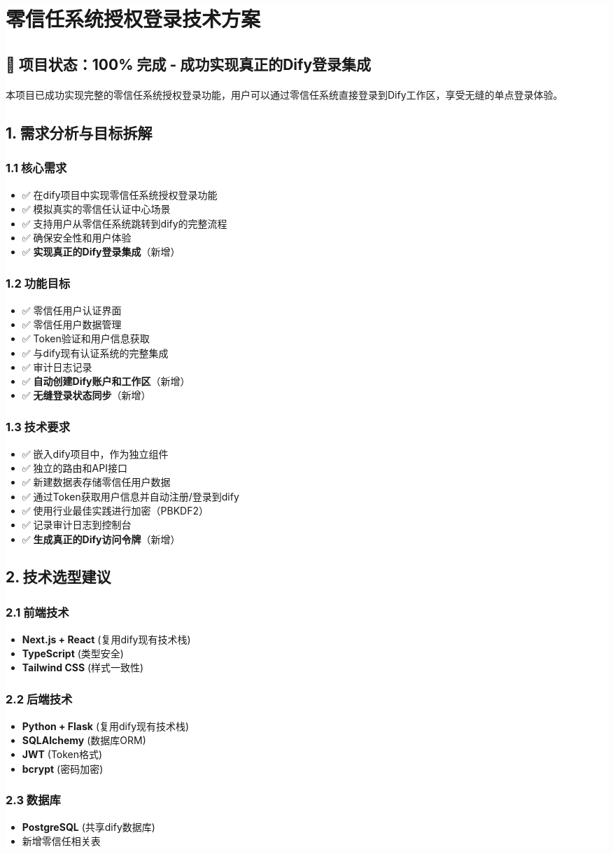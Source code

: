 # 零信任系统授权登录技术方案

## 🎉 项目状态：100% 完成 - 成功实现真正的Dify登录集成

本项目已成功实现完整的零信任系统授权登录功能，用户可以通过零信任系统直接登录到Dify工作区，享受无缝的单点登录体验。

## 1. 需求分析与目标拆解

### 1.1 核心需求
- ✅ 在dify项目中实现零信任系统授权登录功能
- ✅ 模拟真实的零信任认证中心场景
- ✅ 支持用户从零信任系统跳转到dify的完整流程
- ✅ 确保安全性和用户体验
- ✅ **实现真正的Dify登录集成**（新增）

### 1.2 功能目标
- ✅ 零信任用户认证界面
- ✅ 零信任用户数据管理
- ✅ Token验证和用户信息获取
- ✅ 与dify现有认证系统的完整集成
- ✅ 审计日志记录
- ✅ **自动创建Dify账户和工作区**（新增）
- ✅ **无缝登录状态同步**（新增）

### 1.3 技术要求
- ✅ 嵌入dify项目中，作为独立组件
- ✅ 独立的路由和API接口
- ✅ 新建数据表存储零信任用户数据
- ✅ 通过Token获取用户信息并自动注册/登录到dify
- ✅ 使用行业最佳实践进行加密（PBKDF2）
- ✅ 记录审计日志到控制台
- ✅ **生成真正的Dify访问令牌**（新增）

## 2. 技术选型建议

### 2.1 前端技术
- **Next.js + React** (复用dify现有技术栈)
- **TypeScript** (类型安全)
- **Tailwind CSS** (样式一致性)

### 2.2 后端技术
- **Python + Flask** (复用dify现有技术栈)
- **SQLAlchemy** (数据库ORM)
- **JWT** (Token格式)
- **bcrypt** (密码加密)

### 2.3 数据库
- **PostgreSQL** (共享dify数据库)
- 新增零信任相关表
